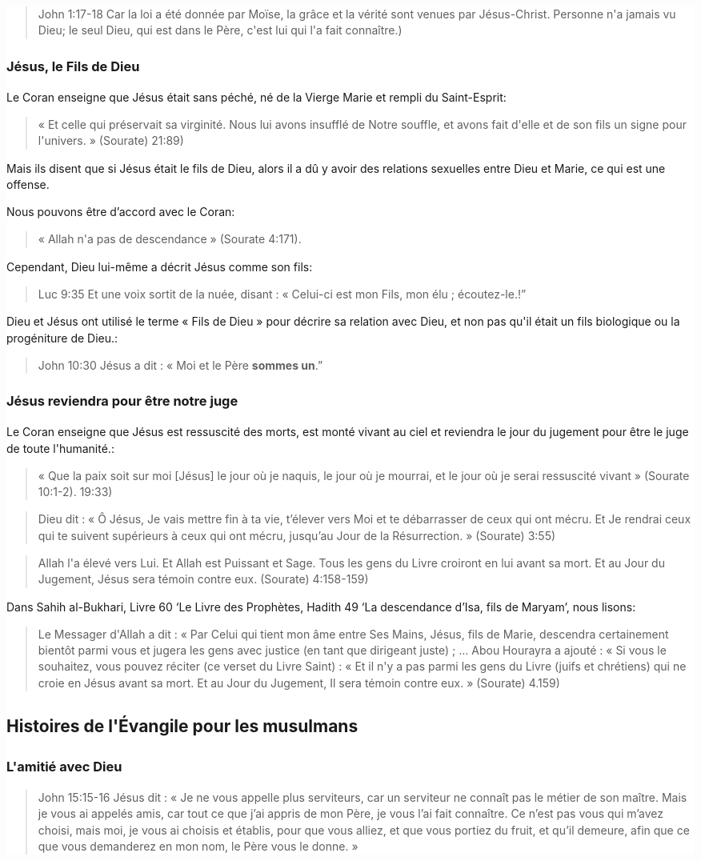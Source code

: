 >   John 1:17-18 Car la loi a été donnée par Moïse, la grâce et la vérité sont venues par Jésus-Christ. Personne n'a jamais vu Dieu; le seul Dieu, qui est dans le Père, c'est lui qui l'a fait connaître.)

### Jésus, le Fils de Dieu

Le Coran enseigne que Jésus était sans péché, né de la Vierge Marie et rempli du Saint-Esprit:

>   « Et celle qui préservait sa virginité. Nous lui avons insufflé de Notre souffle, et avons fait d'elle et de son fils un signe pour l'univers. » (Sourate) 21:89)

Mais ils disent que si Jésus était le fils de Dieu, alors il a dû y avoir des relations sexuelles entre Dieu et Marie, ce qui est une offense.

Nous pouvons être d’accord avec le Coran:

>   « Allah n'a pas de descendance » (Sourate 4:171).

Cependant, Dieu lui-même a décrit Jésus comme son fils:

>   Luc 9:35 Et une voix sortit de la nuée, disant : « Celui-ci est mon Fils, mon élu ; écoutez-le.!”

Dieu et Jésus ont utilisé le terme « Fils de Dieu » pour décrire sa relation avec Dieu, et non pas qu'il était un fils biologique ou la progéniture de Dieu.:

>   John 10:30 Jésus a dit : « Moi et le Père **sommes un**.”

### Jésus reviendra pour être notre juge

Le Coran enseigne que Jésus est ressuscité des morts, est monté vivant au ciel et reviendra le jour du jugement pour être le juge de toute l'humanité.:

>   « Que la paix soit sur moi [Jésus] le jour où je naquis, le jour où je mourrai, et le jour où je serai ressuscité vivant » (Sourate 10:1-2). 19:33)

>   Dieu dit : « Ô Jésus, Je vais mettre fin à ta vie, t’élever vers Moi et te débarrasser de ceux qui ont mécru. Et Je rendrai ceux qui te suivent supérieurs à ceux qui ont mécru, jusqu’au Jour de la Résurrection. » (Sourate) 3:55)

>   Allah l'a élevé vers Lui. Et Allah est Puissant et Sage. Tous les gens du Livre croiront en lui avant sa mort. Et au Jour du Jugement, Jésus sera témoin contre eux. (Sourate) 4:158-159)

Dans Sahih al-Bukhari, Livre 60 ‘Le Livre des Prophètes, Hadith 49 ‘La descendance d’Isa, fils de Maryam’, nous lisons:

>   Le Messager d'Allah a dit : « Par Celui qui tient mon âme entre Ses Mains, Jésus, fils de Marie, descendra certainement bientôt parmi vous et jugera les gens avec justice (en tant que dirigeant juste) ; … Abou Hourayra a ajouté : « Si vous le souhaitez, vous pouvez réciter (ce verset du Livre Saint) : « Et il n'y a pas parmi les gens du Livre (juifs et chrétiens) qui ne croie en Jésus avant sa mort. Et au Jour du Jugement, Il sera témoin contre eux. » (Sourate) 4.159)

## Histoires de l'Évangile pour les musulmans

### L'amitié avec Dieu

>   John 15:15-16 Jésus dit : « Je ne vous appelle plus serviteurs, car un serviteur ne connaît pas le métier de son maître. Mais je vous ai appelés amis, car tout ce que j’ai appris de mon Père, je vous l’ai fait connaître. Ce n’est pas vous qui m’avez choisi, mais moi, je vous ai choisis et établis, pour que vous alliez, et que vous portiez du fruit, et qu’il demeure, afin que ce que vous demanderez en mon nom, le Père vous le donne. »
